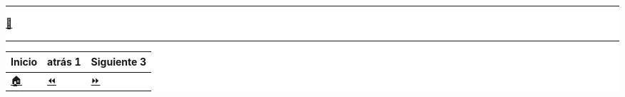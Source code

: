 ```bash
```

---

[🔼](#índice)

---

| **Inicio**         | **atrás 1**           | **Siguiente 3**     |
| ------------------ | --------------------- | ------------------- |
| [🏠](../README.md) | [⏪](./6_1_VMWare.md) | [⏩](./6_3_ESXi.md) |
